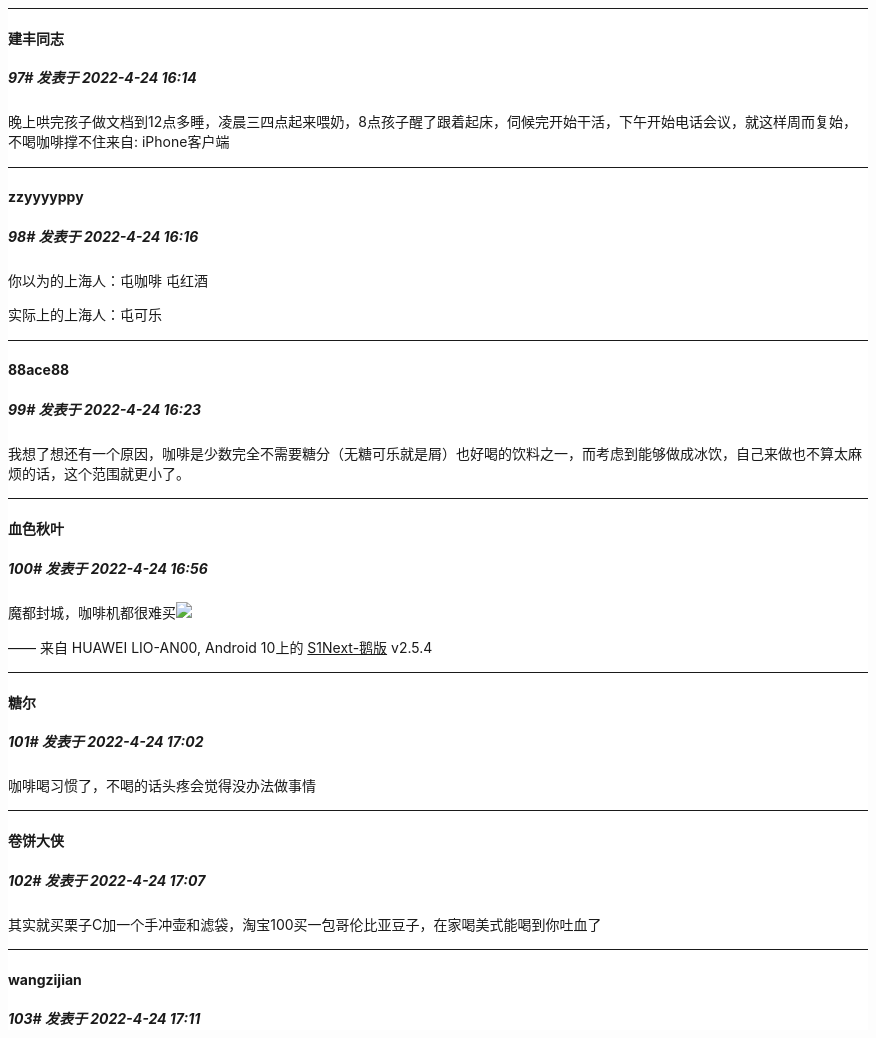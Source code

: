 
*****

####  建丰同志  
##### 97#       发表于 2022-4-24 16:14

晚上哄完孩子做文档到12点多睡，凌晨三四点起来喂奶，8点孩子醒了跟着起床，伺候完开始干活，下午开始电话会议，就这样周而复始，不喝咖啡撑不住来自: iPhone客户端

*****

####  zzyyyyppy  
##### 98#       发表于 2022-4-24 16:16

你以为的上海人：屯咖啡 屯红酒

实际上的上海人：屯可乐



*****

####  88ace88  
##### 99#       发表于 2022-4-24 16:23

我想了想还有一个原因，咖啡是少数完全不需要糖分（无糖可乐就是屑）也好喝的饮料之一，而考虑到能够做成冰饮，自己来做也不算太麻烦的话，这个范围就更小了。



*****

####  血色秋叶  
##### 100#       发表于 2022-4-24 16:56

魔都封城，咖啡机都很难买<img src="https://static.saraba1st.com/image/smiley/face2017/001.png" referrerpolicy="no-referrer">

—— 来自 HUAWEI LIO-AN00, Android 10上的 [S1Next-鹅版](https://github.com/ykrank/S1-Next/releases) v2.5.4



*****

####  糖尔  
##### 101#       发表于 2022-4-24 17:02

咖啡喝习惯了，不喝的话头疼会觉得没办法做事情

*****

####  卷饼大侠  
##### 102#       发表于 2022-4-24 17:07

其实就买栗子C加一个手冲壶和滤袋，淘宝100买一包哥伦比亚豆子，在家喝美式能喝到你吐血了

*****

####  wangzijian  
##### 103#       发表于 2022-4-24 17:11
